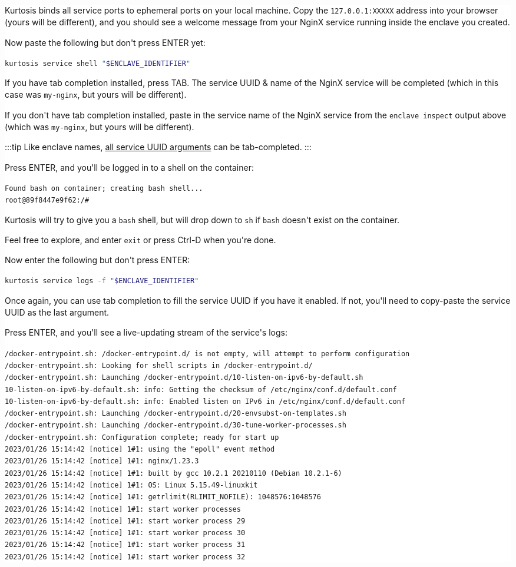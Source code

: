 Kurtosis binds all service ports to ephemeral ports on your local machine. Copy the `127.0.0.1:XXXXX` address into your browser (yours will be different), and you should see a welcome message from your NginX service running inside the enclave you created.

Now paste the following but don't press ENTER yet:

```bash
kurtosis service shell "$ENCLAVE_IDENTIFIER"
```

If you have tab completion installed, press TAB. The service UUID & name of the NginX service will be completed (which in this case was `my-nginx`, but yours will be different).

If you don't have tab completion installed, paste in the service name of the NginX service from the `enclave inspect` output above (which was `my-nginx`, but yours will be different).

:::tip
Like enclave names, [all service UUID arguments][cli-reference] can be tab-completed.
:::

Press ENTER, and you'll be logged in to a shell on the container:

```
Found bash on container; creating bash shell...
root@89f8447e9f62:/#
```

Kurtosis will try to give you a `bash` shell, but will drop down to `sh` if `bash` doesn't exist on the container.

Feel free to explore, and enter `exit` or press Ctrl-D when you're done.

Now enter the following but don't press ENTER:

```bash
kurtosis service logs -f "$ENCLAVE_IDENTIFIER"
```

Once again, you can use tab completion to fill the service UUID if you have it enabled. If not, you'll need to copy-paste the service UUID as the last argument.

Press ENTER, and you'll see a live-updating stream of the service's logs:

```
/docker-entrypoint.sh: /docker-entrypoint.d/ is not empty, will attempt to perform configuration
/docker-entrypoint.sh: Looking for shell scripts in /docker-entrypoint.d/
/docker-entrypoint.sh: Launching /docker-entrypoint.d/10-listen-on-ipv6-by-default.sh
10-listen-on-ipv6-by-default.sh: info: Getting the checksum of /etc/nginx/conf.d/default.conf
10-listen-on-ipv6-by-default.sh: info: Enabled listen on IPv6 in /etc/nginx/conf.d/default.conf
/docker-entrypoint.sh: Launching /docker-entrypoint.d/20-envsubst-on-templates.sh
/docker-entrypoint.sh: Launching /docker-entrypoint.d/30-tune-worker-processes.sh
/docker-entrypoint.sh: Configuration complete; ready for start up
2023/01/26 15:14:42 [notice] 1#1: using the "epoll" event method
2023/01/26 15:14:42 [notice] 1#1: nginx/1.23.3
2023/01/26 15:14:42 [notice] 1#1: built by gcc 10.2.1 20210110 (Debian 10.2.1-6) 
2023/01/26 15:14:42 [notice] 1#1: OS: Linux 5.15.49-linuxkit
2023/01/26 15:14:42 [notice] 1#1: getrlimit(RLIMIT_NOFILE): 1048576:1048576
2023/01/26 15:14:42 [notice] 1#1: start worker processes
2023/01/26 15:14:42 [notice] 1#1: start worker process 29
2023/01/26 15:14:42 [notice] 1#1: start worker process 30
2023/01/26 15:14:42 [notice] 1#1: start worker process 31
2023/01/26 15:14:42 [notice] 1#1: start worker process 32
```


[installing-tab-complete]: ./guides/adding-tab-completion.md
[enclaves-explanation]: ./explanations/architecture.md#enclaves
[services-explanation]: ./explanations/architecture.md#services
[starlark-explanation]: ./explanations/starlark.md
[starlark-instructions-reference]: ./reference/starlark-instructions.md
[multi-phase-runs-reference]: ./reference/multi-phase-runs.md
[kurtosis-yml-reference]: ./reference/kurtosis-yml.md
[packages-reference]: ./reference/packages.md
[runnable-packages-reference]: ./reference/packages.md#runnable-packages
[locators-reference]: ./reference/locators.md
[plan-reference]: ./reference/plan.md
[reusable-environment-definitions-reference]: ./explanations/reusable-environment-definitions.md
[cli-reference]: ./reference/cli/cli.md
[kurtosis-managed-packages]: https://github.com/kurtosis-tech?q=in%3Aname+package&type=all&language=&sort=
[wild-kurtosis-packages]: https://github.com/search?q=filename%3Akurtosis.yml&type=code
[architecture-explanation]: ./explanations/architecture.md